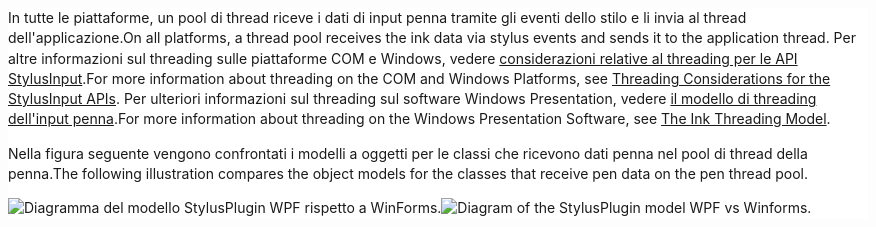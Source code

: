  <span data-ttu-id="3b5a4-184">In tutte le piattaforme, un pool di thread riceve i dati di input penna tramite gli eventi dello stilo e li invia al thread dell'applicazione.</span><span class="sxs-lookup"><span data-stu-id="3b5a4-184">On all platforms, a thread pool receives the ink data via stylus events and sends it to the application thread.</span></span>  <span data-ttu-id="3b5a4-185">Per altre informazioni sul threading sulle piattaforme COM e Windows, vedere [considerazioni relative al threading per le API StylusInput](/windows/desktop/tablet/threading-considerations-for-the-stylusinput-apis).</span><span class="sxs-lookup"><span data-stu-id="3b5a4-185">For more information about threading on the COM and Windows Platforms, see [Threading Considerations for the StylusInput APIs](/windows/desktop/tablet/threading-considerations-for-the-stylusinput-apis).</span></span>  <span data-ttu-id="3b5a4-186">Per ulteriori informazioni sul threading sul software Windows Presentation, vedere [il modello di threading dell'input penna](the-ink-threading-model.md).</span><span class="sxs-lookup"><span data-stu-id="3b5a4-186">For more information about threading on the Windows Presentation Software, see [The Ink Threading Model](the-ink-threading-model.md).</span></span>  
  
 <span data-ttu-id="3b5a4-187">Nella figura seguente vengono confrontati i modelli a oggetti per le classi che ricevono dati penna nel pool di thread della penna.</span><span class="sxs-lookup"><span data-stu-id="3b5a4-187">The following illustration compares the object models for the classes that receive pen data on the pen thread pool.</span></span>  
  
 <span data-ttu-id="3b5a4-188">![Diagramma del modello StylusPlugin WPF rispetto a WinForms.](./media/ink-stylusplugins.png "Ink_StylusPlugins")</span><span class="sxs-lookup"><span data-stu-id="3b5a4-188">![Diagram of the StylusPlugin model WPF vs Winforms.](./media/ink-stylusplugins.png "Ink_StylusPlugins")</span></span>
